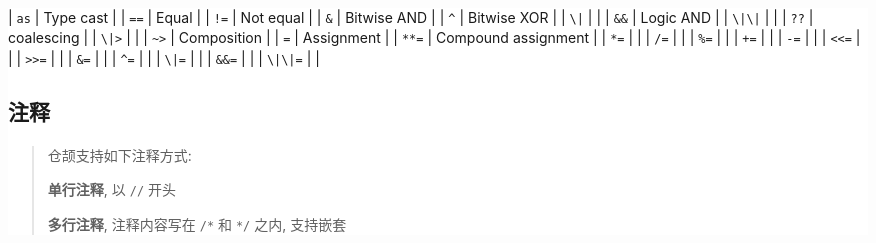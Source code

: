 | `as`     | Type cast             |
| `==`     | Equal                 |
| `!=`     | Not equal             |
| `&`      | Bitwise AND           |
| `^`      | Bitwise XOR           |
| `\|`     |                       |
| `&&`     | Logic AND             |
| `\|\|`   |                       |
| `??`     | coalescing            |
| `\|>`    |                       |
| `~>`     | Composition           |
| `=`      | Assignment            |
| `**=`    | Compound assignment   |
| `*=`     |                       |
| `/=`     |                       |
| `%=`     |                       |
| `+=`     |                       |
| `-=`     |                       |
| `<<=`    |                       |
| `>>=`    |                       |
| `&=`     |                       |
| `^=`     |                       |
| `\|=`    |                       |
| `&&=`    |                       |
| `\|\|=`  |                       |

## 注释

> 仓颉支持如下注释方式:
>
> **单行注释**, 以 `//` 开头
>
> **多行注释**, 注释内容写在 `/*` 和 `*/` 之内, 支持嵌套
